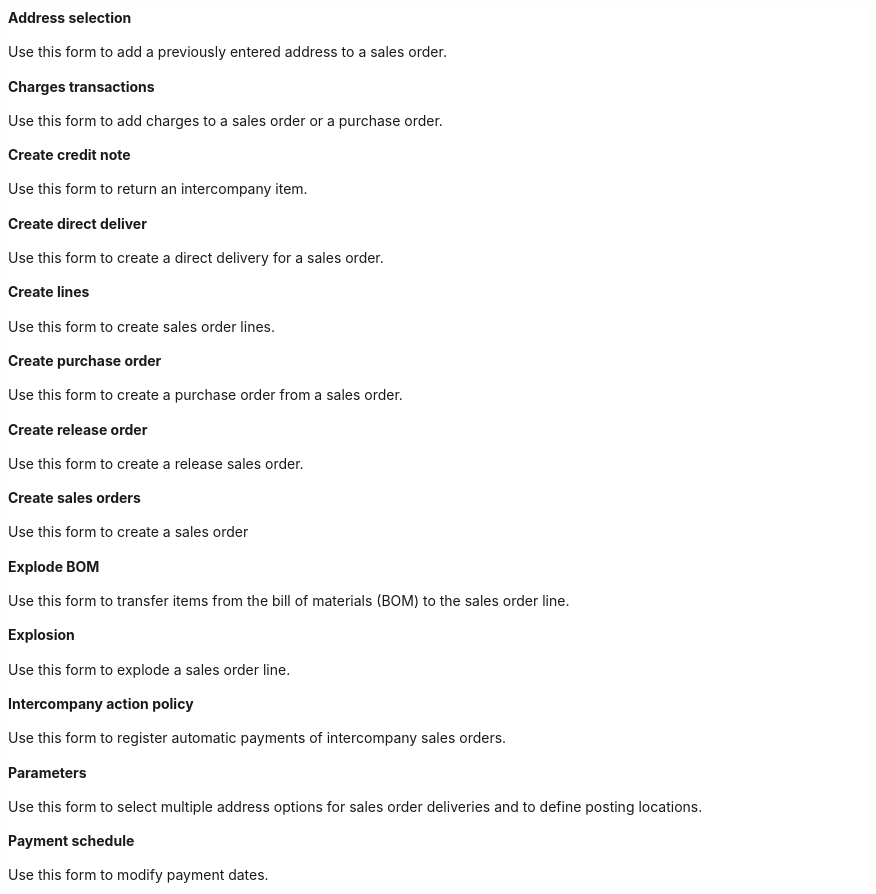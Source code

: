 <td><p><strong>Address selection</strong></p></td>
<td><p>Use this form to add a previously entered address to a sales order.</p></td>
</tr>
<tr class="odd">
<td><p></p></td>
<td><p><strong>Charges transactions</strong></p></td>
<td><p>Use this form to add charges to a sales order or a purchase order.</p></td>
</tr>
<tr class="even">
<td><p></p></td>
<td><p><strong>Create credit note</strong></p></td>
<td><p>Use this form to return an intercompany item.</p></td>
</tr>
<tr class="odd">
<td><p></p></td>
<td><p><strong>Create direct deliver</strong></p></td>
<td><p>Use this form to create a direct delivery for a sales order.</p></td>
</tr>
<tr class="even">
<td><p></p></td>
<td><p><strong>Create lines</strong></p></td>
<td><p>Use this form to create sales order lines.</p></td>
</tr>
<tr class="odd">
<td><p></p></td>
<td><p><strong>Create purchase order</strong></p></td>
<td><p>Use this form to create a purchase order from a sales order.</p></td>
</tr>
<tr class="even">
<td><p></p></td>
<td><p><strong>Create release order</strong></p></td>
<td><p>Use this form to create a release sales order.</p></td>
</tr>
<tr class="odd">
<td><p></p></td>
<td><p><strong>Create sales orders</strong></p></td>
<td><p>Use this form to create a sales order</p></td>
</tr>
<tr class="even">
<td><p></p></td>
<td><p><strong>Explode BOM</strong></p></td>
<td><p>Use this form to transfer items from the bill of materials (BOM) to the sales order line.</p></td>
</tr>
<tr class="odd">
<td><p></p></td>
<td><p><strong>Explosion</strong></p></td>
<td><p>Use this form to explode a sales order line.</p></td>
</tr>
<tr class="even">
<td><p></p></td>
<td><p><strong>Intercompany action policy</strong></p></td>
<td><p>Use this form to register automatic payments of intercompany sales orders.</p></td>
</tr>
<tr class="odd">
<td><p></p></td>
<td><p><strong>Parameters</strong></p></td>
<td><p>Use this form to select multiple address options for sales order deliveries and to define posting locations.</p></td>
</tr>
<tr class="even">
<td><p></p></td>
<td><p><strong>Payment schedule</strong></p></td>
<td><p>Use this form to modify payment dates.</p></td>